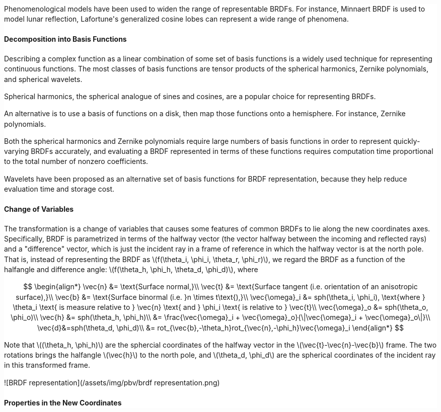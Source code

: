 Phenomenological models have been used to widen the range of representable BRDFs. For instance, Minnaert BRDF is used to model lunar reflection, Lafortune's generalized cosine lobes can represent a wide range of phenomena.

#### Decomposition into Basis Functions

Describing a complex function as a linear combination of some set of basis functions is a widely used technique for representing continuous functions. The most classes of basis functions are tensor products of the spherical harmonics, Zernike polynomials, and spherical wavelets.

Spherical harmonics, the spherical analogue of sines and cosines, are a popular choice for representing BRDFs.

An alternative is to use a basis of functions on a disk, then map those functions onto a hemisphere. For instance, Zernike polynomials.

Both the spherical harmonics and Zernike polynomials require large numbers of basis functions in order to represent quickly-varying BRDFs accurately, and evaluating a BRDF represented in terms of these functions requires computation time proportional to the total number of nonzero coefficients.

Wavelets have been proposed as an alternative set of basis functions for BRDF representation, because they help reduce evaluation time and storage cost.

#### Change of Variables

The transformation is a change of variables that causes some features of common BRDFs to lie along the new coordinates axes. Specifically, BRDF is parametrized in terms of the halfway vector (the vector halfway between the incoming and reflected rays) and a "difference" vector, which is just the incident ray in a frame of reference in which the halfway vector is at the north pole. That is, instead of representing the BRDF as \\(f(\theta_i, \phi_i, \theta_r, \phi_r)\\), we regard the BRDF as a function of the halfangle and difference angle: \\(f(\theta_h, \phi_h, \theta_d, \phi_d)\\), where

$$
\begin{align*}
\vec{n} &= \text{Surface normal,}\\
\vec{t} &= \text{Surface tangent (i.e. orientation of an anisotropic surface),}\\
\vec{b} &= \text{Surface binormal (i.e. }n \times t\text{),}\\
\vec{\omega}_i &= sph(\theta_i, \phi_i), \text{where } \theta_i \text{ is measure relative to } \vec{n} \text{ and } \phi_i \text{ is relative to } \vec{t}\\
\vec{\omega}_o &= sph(\theta_o, \phi_o)\\
\vec{h} &= sph(\theta_h, \phi_h)\\
	&= \frac{\vec{\omega}_i + \vec{\omega}_o}{\|\vec{\omega}_i + \vec{\omega}_o\|}\\
\vec{d}&=sph(\theta_d, \phi_d)\\
	&= rot_{\vec{b},-\theta_h}rot_{\vec{n},-\phi_h}\vec{\omega}_i
\end{align*}
$$

Note that \\((\theta_h, \phi_h)\\) are the sphercial coordinates of the halfway vector in the \\(\vec{t}-\vec{n}-\vec{b}\\) frame. The two rotations brings the halfangle \\(\vec{h}\\) to the north pole, and \\(\theta_d, \phi_d\\) are the spherical coordinates of the incident ray in this transformed frame.

![BRDF representation](/assets/img/pbv/brdf representation.png)

#### Properties in the New Coordinates
